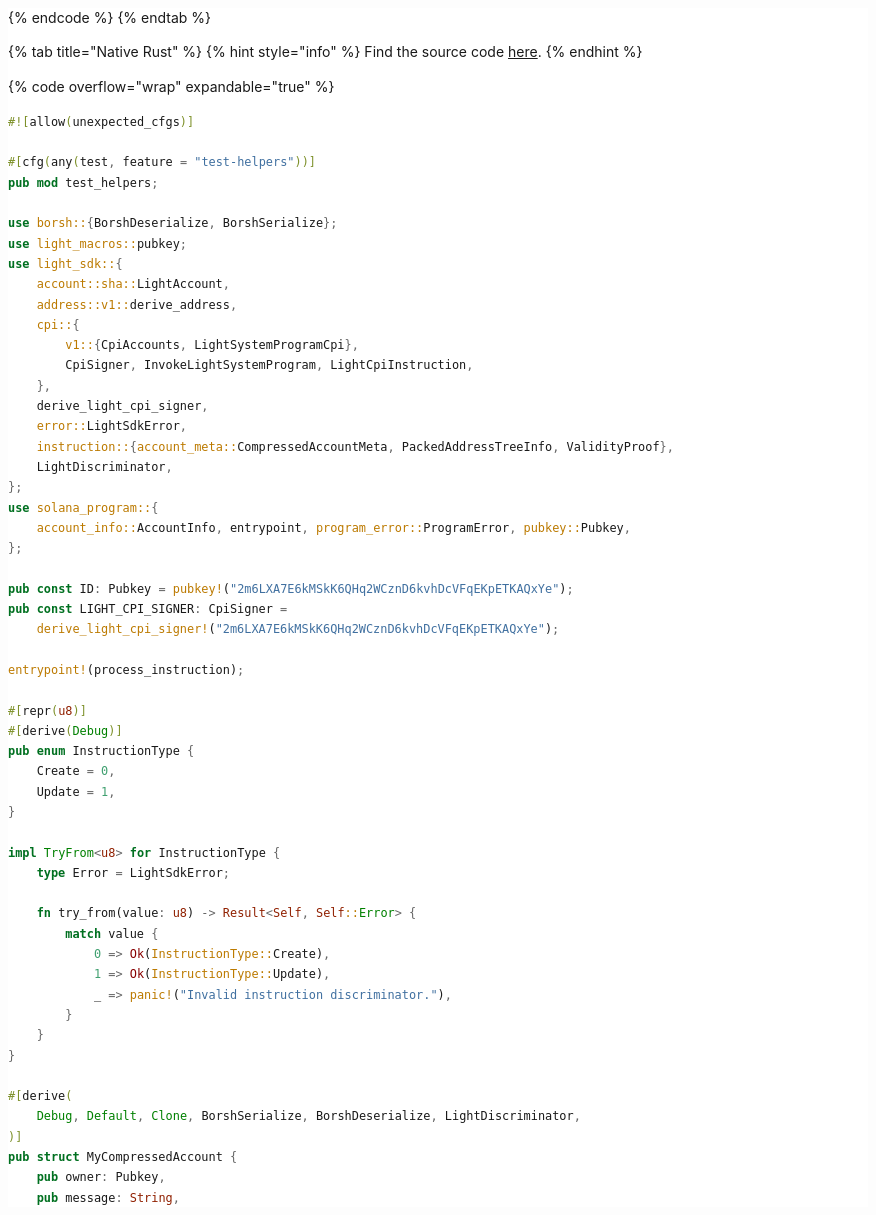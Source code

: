 {% endcode %}
{% endtab %}

{% tab title="Native Rust" %}
{% hint style="info" %}
Find the source code [here](https://github.com/Lightprotocol/program-examples/blob/3a9ff76d0b8b9778be0e14aaee35e041cabfb8b2/counter/native/src/lib.rs#L197).
{% endhint %}

{% code overflow="wrap" expandable="true" %}
```rust
#![allow(unexpected_cfgs)]

#[cfg(any(test, feature = "test-helpers"))]
pub mod test_helpers;

use borsh::{BorshDeserialize, BorshSerialize};
use light_macros::pubkey;
use light_sdk::{
    account::sha::LightAccount,
    address::v1::derive_address,
    cpi::{
        v1::{CpiAccounts, LightSystemProgramCpi},
        CpiSigner, InvokeLightSystemProgram, LightCpiInstruction,
    },
    derive_light_cpi_signer,
    error::LightSdkError,
    instruction::{account_meta::CompressedAccountMeta, PackedAddressTreeInfo, ValidityProof},
    LightDiscriminator,
};
use solana_program::{
    account_info::AccountInfo, entrypoint, program_error::ProgramError, pubkey::Pubkey,
};

pub const ID: Pubkey = pubkey!("2m6LXA7E6kMSkK6QHq2WCznD6kvhDcVFqEKpETKAQxYe");
pub const LIGHT_CPI_SIGNER: CpiSigner =
    derive_light_cpi_signer!("2m6LXA7E6kMSkK6QHq2WCznD6kvhDcVFqEKpETKAQxYe");

entrypoint!(process_instruction);

#[repr(u8)]
#[derive(Debug)]
pub enum InstructionType {
    Create = 0,
    Update = 1,
}

impl TryFrom<u8> for InstructionType {
    type Error = LightSdkError;

    fn try_from(value: u8) -> Result<Self, Self::Error> {
        match value {
            0 => Ok(InstructionType::Create),
            1 => Ok(InstructionType::Update),
            _ => panic!("Invalid instruction discriminator."),
        }
    }
}

#[derive(
    Debug, Default, Clone, BorshSerialize, BorshDeserialize, LightDiscriminator,
)]
pub struct MyCompressedAccount {
    pub owner: Pubkey,
    pub message: String,
```

[^1]: The [Anchor](https://www.anchor-lang.com/) framework reserves the first 8 bytes of a _regular account's data field_ for the discriminator.
[^2]: ​[Program ID:](https://solscan.io/account/SySTEM1eSU2p4BGQfQpimFEWWSC1XDFeun3Nqzz3rT7) SySTEM1eSU2p4BGQfQpimFEWWSC1XDFeun3Nqzz3rT7
[^3]: [Program ID:](https://solscan.io/account/noopb9bkMVfRPU8AsbpTUg8AQkHtKwMYZiFUjNRtMmV) noopb9bkMVfRPU8AsbpTUg8AQkHtKwMYZiFUjNRtMmV
[^4]: PDA derived from Light System Program ID with seed `b"cpi_authority"`.
[^5]: [Program ID](https://solscan.io/account/compr6CUsB5m2jS4Y3831ztGSTnDpnKJTKS95d64XVq): compr6CUsB5m2jS4Y3831ztGSTnDpnKJTKS95d64XVq
[^6]: ​[Program ID](https://solscan.io/account/11111111111111111111111111111111): 11111111111111111111111111111111